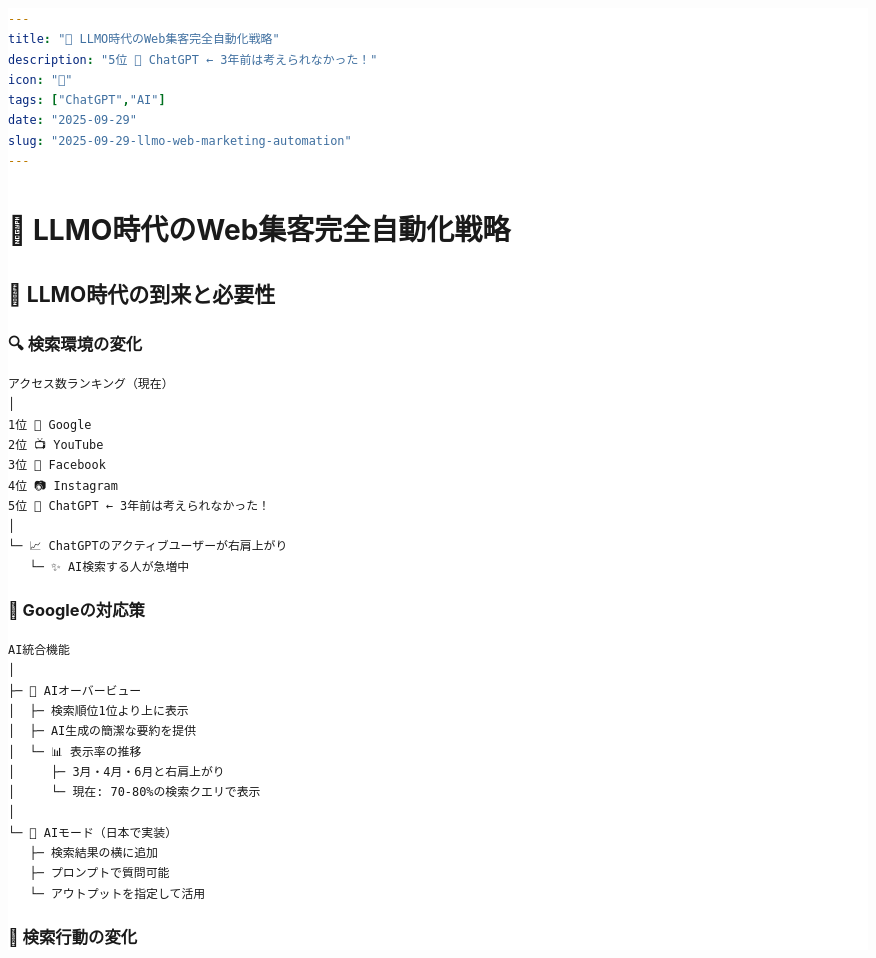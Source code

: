 ```yaml
---
title: "🤖 LLMO時代のWeb集客完全自動化戦略"
description: "5位 💬 ChatGPT ← 3年前は考えられなかった！"
icon: "🤖"
tags: ["ChatGPT","AI"]
date: "2025-09-29"
slug: "2025-09-29-llmo-web-marketing-automation"
---
```


# 🤖 LLMO時代のWeb集客完全自動化戦略

## 📱 LLMO時代の到来と必要性

### 🔍 検索環境の変化

```
アクセス数ランキング（現在）
│
1位 🔵 Google
2位 📺 YouTube
3位 📘 Facebook
4位 📷 Instagram
5位 💬 ChatGPT ← 3年前は考えられなかった！
│
└─ 📈 ChatGPTのアクティブユーザーが右肩上がり
   └─ ✨ AI検索する人が急増中
```

### 🎯 Googleの対応策

```
AI統合機能
│
├─ 🤖 AIオーバービュー
│  ├─ 検索順位1位より上に表示
│  ├─ AI生成の簡潔な要約を提供
│  └─ 📊 表示率の推移
│     ├─ 3月・4月・6月と右肩上がり
│     └─ 現在: 70-80%の検索クエリで表示
│
└─ 🎨 AIモード（日本で実装）
   ├─ 検索結果の横に追加
   ├─ プロンプトで質問可能
   └─ アウトプットを指定して活用
```

### 🔄 検索行動の変化
